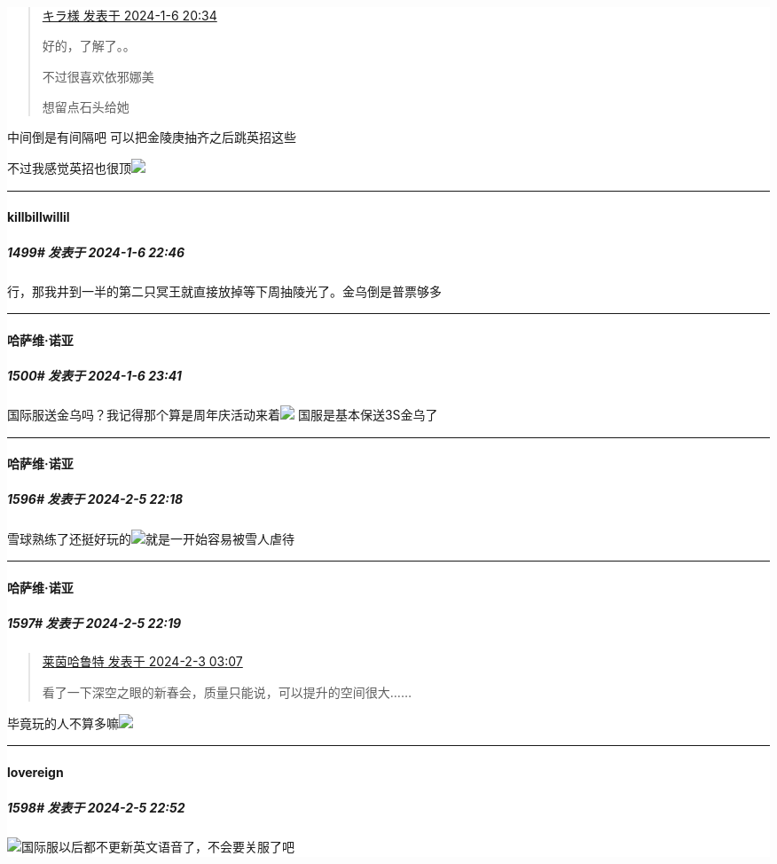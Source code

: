 <blockquote><a href="httphttps://bbs.saraba1st.com/2b/forum.php?mod=redirect&amp;goto=findpost&amp;pid=63556991&amp;ptid=2064120" target="_blank">キラ様 发表于 2024-1-6 20:34</a>

好的，了解了。。

不过很喜欢依邪娜美

想留点石头给她</blockquote>
中间倒是有间隔吧 可以把金陵庚抽齐之后跳英招这些

不过我感觉英招也很顶<img src="https://static.saraba1st.com/image/smiley/face2017/077.png" referrerpolicy="no-referrer">


*****

####  killbillwillil  
##### 1499#       发表于 2024-1-6 22:46

行，那我井到一半的第二只冥王就直接放掉等下周抽陵光了。金乌倒是普票够多


*****

####  哈萨维·诺亚  
##### 1500#       发表于 2024-1-6 23:41

国际服送金乌吗？我记得那个算是周年庆活动来着<img src="https://static.saraba1st.com/image/smiley/face2017/105.png" referrerpolicy="no-referrer"> 国服是基本保送3S金乌了

*****

####  哈萨维·诺亚  
##### 1596#       发表于 2024-2-5 22:18

雪球熟练了还挺好玩的<img src="https://static.saraba1st.com/image/smiley/face2017/067.png" referrerpolicy="no-referrer">就是一开始容易被雪人虐待

*****

####  哈萨维·诺亚  
##### 1597#       发表于 2024-2-5 22:19

<blockquote><a href="httphttps://bbs.saraba1st.com/2b/forum.php?mod=redirect&amp;goto=findpost&amp;pid=63867853&amp;ptid=2064120" target="_blank">莱茵哈鲁特 发表于 2024-2-3 03:07</a>

看了一下深空之眼的新春会，质量只能说，可以提升的空间很大……</blockquote>
毕竟玩的人不算多嘛<img src="https://static.saraba1st.com/image/smiley/face2017/096.png" referrerpolicy="no-referrer">


*****

####  lovereign  
##### 1598#       发表于 2024-2-5 22:52

<img src="https://static.saraba1st.com/image/smiley/face2017/018.png" referrerpolicy="no-referrer">国际服以后都不更新英文语音了，不会要关服了吧
